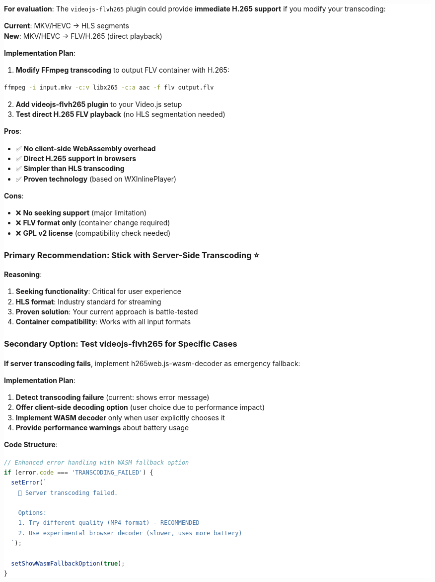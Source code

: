 **For evaluation**: The `videojs-flvh265` plugin could provide **immediate H.265 support** if you modify your transcoding:

**Current**: MKV/HEVC → HLS segments  
**New**: MKV/HEVC → FLV/H.265 (direct playback)

**Implementation Plan**:
1. **Modify FFmpeg transcoding** to output FLV container with H.265:
```bash
ffmpeg -i input.mkv -c:v libx265 -c:a aac -f flv output.flv
```
2. **Add videojs-flvh265 plugin** to your Video.js setup
3. **Test direct H.265 FLV playback** (no HLS segmentation needed)

**Pros**:
- ✅ **No client-side WebAssembly overhead**
- ✅ **Direct H.265 support in browsers**
- ✅ **Simpler than HLS transcoding**
- ✅ **Proven technology** (based on WXInlinePlayer)

**Cons**:
- ❌ **No seeking support** (major limitation)
- ❌ **FLV format only** (container change required)
- ❌ **GPL v2 license** (compatibility check needed)

### **Primary Recommendation**: Stick with Server-Side Transcoding ⭐

**Reasoning**:
1. **Seeking functionality**: Critical for user experience
2. **HLS format**: Industry standard for streaming
3. **Proven solution**: Your current approach is battle-tested
4. **Container compatibility**: Works with all input formats

### **Secondary Option**: Test videojs-flvh265 for Specific Cases

**If server transcoding fails**, implement h265web.js-wasm-decoder as emergency fallback:

**Implementation Plan**:
1. **Detect transcoding failure** (current: shows error message)
2. **Offer client-side decoding option** (user choice due to performance impact)
3. **Implement WASM decoder** only when user explicitly chooses it
4. **Provide performance warnings** about battery usage

**Code Structure**:
```javascript
// Enhanced error handling with WASM fallback option
if (error.code === 'TRANSCODING_FAILED') {
  setError(`
    🚫 Server transcoding failed. 
    
    Options:
    1. Try different quality (MP4 format) - RECOMMENDED
    2. Use experimental browser decoder (slower, uses more battery)
  `);
  
  setShowWasmFallbackOption(true);
}
```

